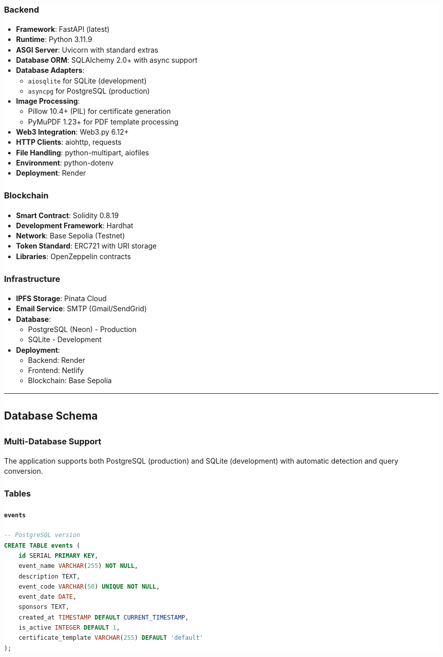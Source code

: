 ### Backend
- **Framework**: FastAPI (latest)
- **Runtime**: Python 3.11.9
- **ASGI Server**: Uvicorn with standard extras
- **Database ORM**: SQLAlchemy 2.0+ with async support
- **Database Adapters**:
  - `aiosqlite` for SQLite (development)
  - `asyncpg` for PostgreSQL (production)
- **Image Processing**:
  - Pillow 10.4+ (PIL) for certificate generation
  - PyMuPDF 1.23+ for PDF template processing
- **Web3 Integration**: Web3.py 6.12+
- **HTTP Clients**: aiohttp, requests
- **File Handling**: python-multipart, aiofiles
- **Environment**: python-dotenv
- **Deployment**: Render

### Blockchain
- **Smart Contract**: Solidity 0.8.19
- **Development Framework**: Hardhat
- **Network**: Base Sepolia (Testnet)
- **Token Standard**: ERC721 with URI storage
- **Libraries**: OpenZeppelin contracts

### Infrastructure
- **IPFS Storage**: Pinata Cloud
- **Email Service**: SMTP (Gmail/SendGrid)
- **Database**:
  - PostgreSQL (Neon) - Production
  - SQLite - Development
- **Deployment**:
  - Backend: Render
  - Frontend: Netlify
  - Blockchain: Base Sepolia

---

## Database Schema

### Multi-Database Support
The application supports both PostgreSQL (production) and SQLite (development) with automatic detection and query conversion.

### Tables

#### `events`
```sql
-- PostgreSQL version
CREATE TABLE events (
    id SERIAL PRIMARY KEY,
    event_name VARCHAR(255) NOT NULL,
    description TEXT,
    event_code VARCHAR(50) UNIQUE NOT NULL,
    event_date DATE,
    sponsors TEXT,
    created_at TIMESTAMP DEFAULT CURRENT_TIMESTAMP,
    is_active INTEGER DEFAULT 1,
    certificate_template VARCHAR(255) DEFAULT 'default'
);
```
